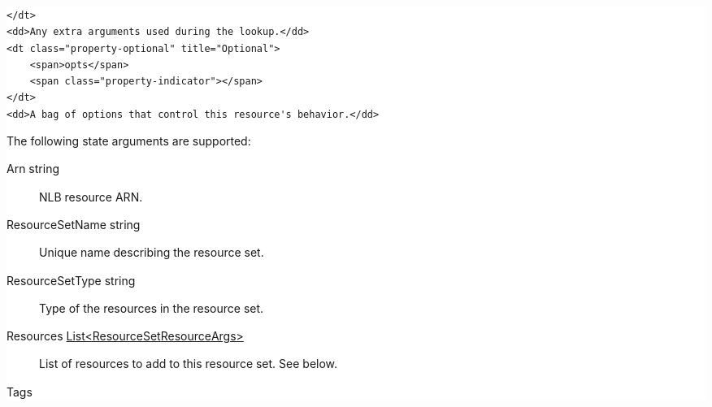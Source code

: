     </dt>
    <dd>Any extra arguments used during the lookup.</dd>
    <dt class="property-optional" title="Optional">
        <span>opts</span>
        <span class="property-indicator"></span>
    </dt>
    <dd>A bag of options that control this resource's behavior.</dd>
</dl>

</pulumi-choosable>
</div>

The following state arguments are supported:


<div>
<pulumi-choosable type="language" values="csharp">
<dl class="resources-properties"><dt class="property-optional"
            title="Optional">
        <span id="state_arn_csharp">
<a data-swiftype-name="resource-property" data-swiftype-type="text" href="#state_arn_csharp" style="color: inherit; text-decoration: inherit;">Arn</a>
</span>
        <span class="property-indicator"></span>
        <span class="property-type">string</span>
    </dt>
    <dd><p>NLB resource ARN.</p>
</dd><dt class="property-optional"
            title="Optional">
        <span id="state_resourcesetname_csharp">
<a data-swiftype-name="resource-property" data-swiftype-type="text" href="#state_resourcesetname_csharp" style="color: inherit; text-decoration: inherit;">Resource<wbr>Set<wbr>Name</a>
</span>
        <span class="property-indicator"></span>
        <span class="property-type">string</span>
    </dt>
    <dd><p>Unique name describing the resource set.</p>
</dd><dt class="property-optional"
            title="Optional">
        <span id="state_resourcesettype_csharp">
<a data-swiftype-name="resource-property" data-swiftype-type="text" href="#state_resourcesettype_csharp" style="color: inherit; text-decoration: inherit;">Resource<wbr>Set<wbr>Type</a>
</span>
        <span class="property-indicator"></span>
        <span class="property-type">string</span>
    </dt>
    <dd><p>Type of the resources in the resource set.</p>
</dd><dt class="property-optional"
            title="Optional">
        <span id="state_resources_csharp">
<a data-swiftype-name="resource-property" data-swiftype-type="text" href="#state_resources_csharp" style="color: inherit; text-decoration: inherit;">Resources</a>
</span>
        <span class="property-indicator"></span>
        <span class="property-type"><a href="#resourcesetresource">List&lt;Resource<wbr>Set<wbr>Resource<wbr>Args&gt;</a></span>
    </dt>
    <dd><p>List of resources to add to this resource set. See below.</p>
</dd><dt class="property-optional"
            title="Optional">
        <span id="state_tags_csharp">
<a data-swiftype-name="resource-property" data-swiftype-type="text" href="#state_tags_csharp" style="color: inherit; text-decoration: inherit;">Tags</a>
</span>
        <span class="property-indicator"></span>